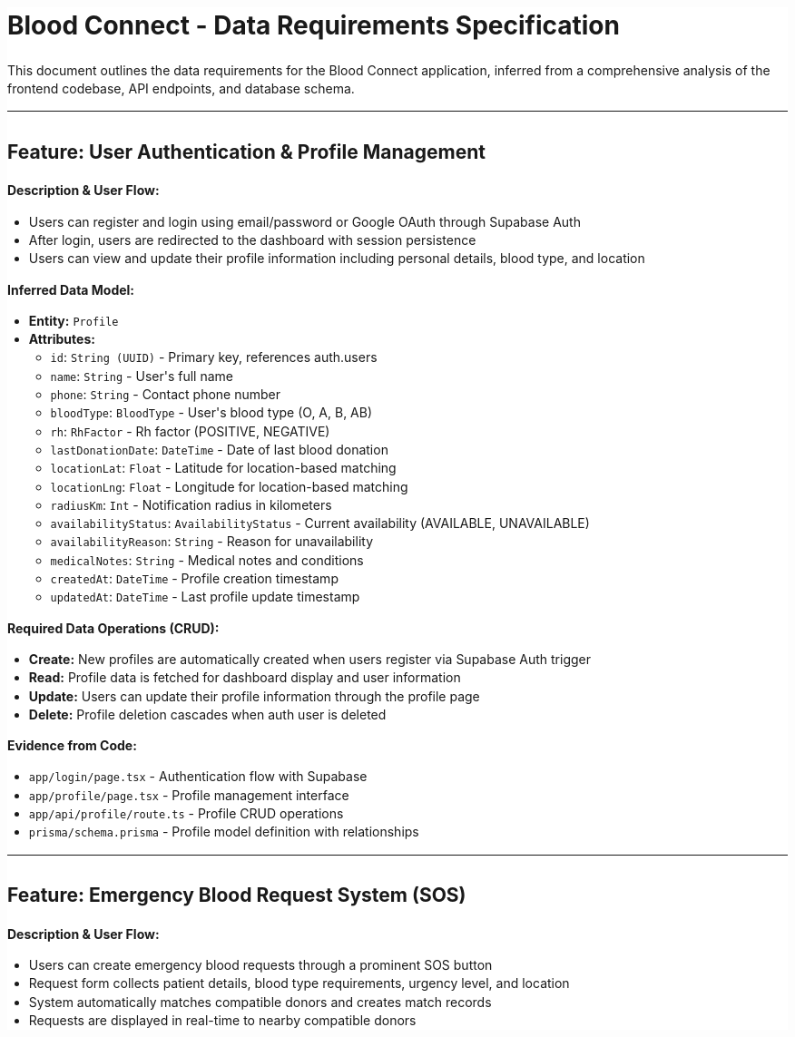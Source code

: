 # Blood Connect - Data Requirements Specification

This document outlines the data requirements for the Blood Connect application, inferred from a comprehensive analysis of the frontend codebase, API endpoints, and database schema.

---

## Feature: User Authentication & Profile Management

**Description & User Flow:**
- Users can register and login using email/password or Google OAuth through Supabase Auth
- After login, users are redirected to the dashboard with session persistence
- Users can view and update their profile information including personal details, blood type, and location

**Inferred Data Model:**
- **Entity:** `Profile`
- **Attributes:**
    - `id`: `String (UUID)` - Primary key, references auth.users
    - `name`: `String` - User's full name
    - `phone`: `String` - Contact phone number
    - `bloodType`: `BloodType` - User's blood type (O, A, B, AB)
    - `rh`: `RhFactor` - Rh factor (POSITIVE, NEGATIVE)
    - `lastDonationDate`: `DateTime` - Date of last blood donation
    - `locationLat`: `Float` - Latitude for location-based matching
    - `locationLng`: `Float` - Longitude for location-based matching
    - `radiusKm`: `Int` - Notification radius in kilometers
    - `availabilityStatus`: `AvailabilityStatus` - Current availability (AVAILABLE, UNAVAILABLE)
    - `availabilityReason`: `String` - Reason for unavailability
    - `medicalNotes`: `String` - Medical notes and conditions
    - `createdAt`: `DateTime` - Profile creation timestamp
    - `updatedAt`: `DateTime` - Last profile update timestamp

**Required Data Operations (CRUD):**
- **Create:** New profiles are automatically created when users register via Supabase Auth trigger
- **Read:** Profile data is fetched for dashboard display and user information
- **Update:** Users can update their profile information through the profile page
- **Delete:** Profile deletion cascades when auth user is deleted

**Evidence from Code:**
- `app/login/page.tsx` - Authentication flow with Supabase
- `app/profile/page.tsx` - Profile management interface
- `app/api/profile/route.ts` - Profile CRUD operations
- `prisma/schema.prisma` - Profile model definition with relationships

---

## Feature: Emergency Blood Request System (SOS)

**Description & User Flow:**
- Users can create emergency blood requests through a prominent SOS button
- Request form collects patient details, blood type requirements, urgency level, and location
- System automatically matches compatible donors and creates match records
- Requests are displayed in real-time to nearby compatible donors
